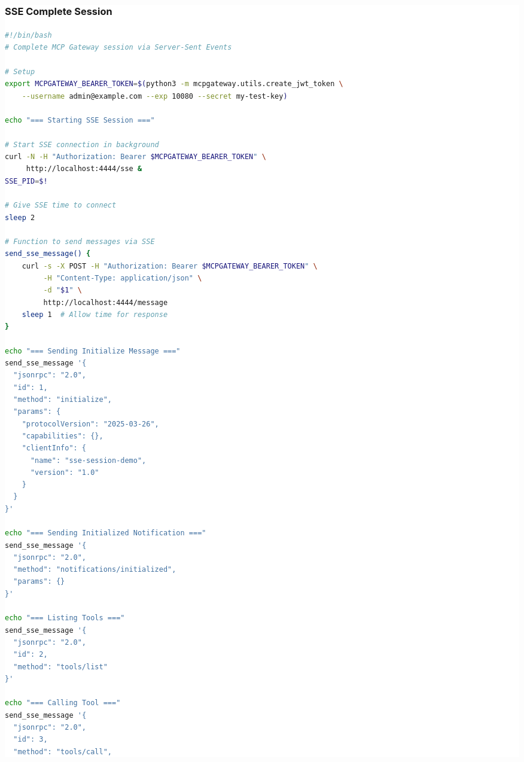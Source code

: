 ### SSE Complete Session

```bash
#!/bin/bash
# Complete MCP Gateway session via Server-Sent Events

# Setup
export MCPGATEWAY_BEARER_TOKEN=$(python3 -m mcpgateway.utils.create_jwt_token \
    --username admin@example.com --exp 10080 --secret my-test-key)

echo "=== Starting SSE Session ==="

# Start SSE connection in background
curl -N -H "Authorization: Bearer $MCPGATEWAY_BEARER_TOKEN" \
     http://localhost:4444/sse &
SSE_PID=$!

# Give SSE time to connect
sleep 2

# Function to send messages via SSE
send_sse_message() {
    curl -s -X POST -H "Authorization: Bearer $MCPGATEWAY_BEARER_TOKEN" \
         -H "Content-Type: application/json" \
         -d "$1" \
         http://localhost:4444/message
    sleep 1  # Allow time for response
}

echo "=== Sending Initialize Message ==="
send_sse_message '{
  "jsonrpc": "2.0",
  "id": 1,
  "method": "initialize",
  "params": {
    "protocolVersion": "2025-03-26",
    "capabilities": {},
    "clientInfo": {
      "name": "sse-session-demo",
      "version": "1.0"
    }
  }
}'

echo "=== Sending Initialized Notification ==="
send_sse_message '{
  "jsonrpc": "2.0",
  "method": "notifications/initialized",
  "params": {}
}'

echo "=== Listing Tools ==="
send_sse_message '{
  "jsonrpc": "2.0",
  "id": 2,
  "method": "tools/list"
}'

echo "=== Calling Tool ==="
send_sse_message '{
  "jsonrpc": "2.0",
  "id": 3,
  "method": "tools/call",
```